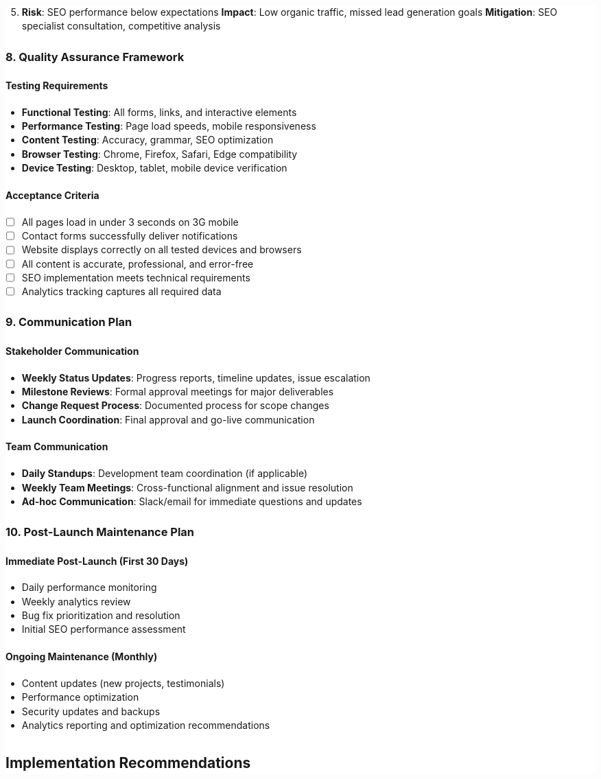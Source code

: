 5. **Risk**: SEO performance below expectations
   **Impact**: Low organic traffic, missed lead generation goals
   **Mitigation**: SEO specialist consultation, competitive analysis

### 8. Quality Assurance Framework

#### Testing Requirements
- **Functional Testing**: All forms, links, and interactive elements
- **Performance Testing**: Page load speeds, mobile responsiveness
- **Content Testing**: Accuracy, grammar, SEO optimization
- **Browser Testing**: Chrome, Firefox, Safari, Edge compatibility
- **Device Testing**: Desktop, tablet, mobile device verification

#### Acceptance Criteria
- [ ] All pages load in under 3 seconds on 3G mobile
- [ ] Contact forms successfully deliver notifications
- [ ] Website displays correctly on all tested devices and browsers
- [ ] All content is accurate, professional, and error-free
- [ ] SEO implementation meets technical requirements
- [ ] Analytics tracking captures all required data

### 9. Communication Plan

#### Stakeholder Communication
- **Weekly Status Updates**: Progress reports, timeline updates, issue escalation
- **Milestone Reviews**: Formal approval meetings for major deliverables
- **Change Request Process**: Documented process for scope changes
- **Launch Coordination**: Final approval and go-live communication

#### Team Communication
- **Daily Standups**: Development team coordination (if applicable)
- **Weekly Team Meetings**: Cross-functional alignment and issue resolution
- **Ad-hoc Communication**: Slack/email for immediate questions and updates

### 10. Post-Launch Maintenance Plan

#### Immediate Post-Launch (First 30 Days)
- Daily performance monitoring
- Weekly analytics review
- Bug fix prioritization and resolution
- Initial SEO performance assessment

#### Ongoing Maintenance (Monthly)
- Content updates (new projects, testimonials)
- Performance optimization
- Security updates and backups
- Analytics reporting and optimization recommendations

## Implementation Recommendations
